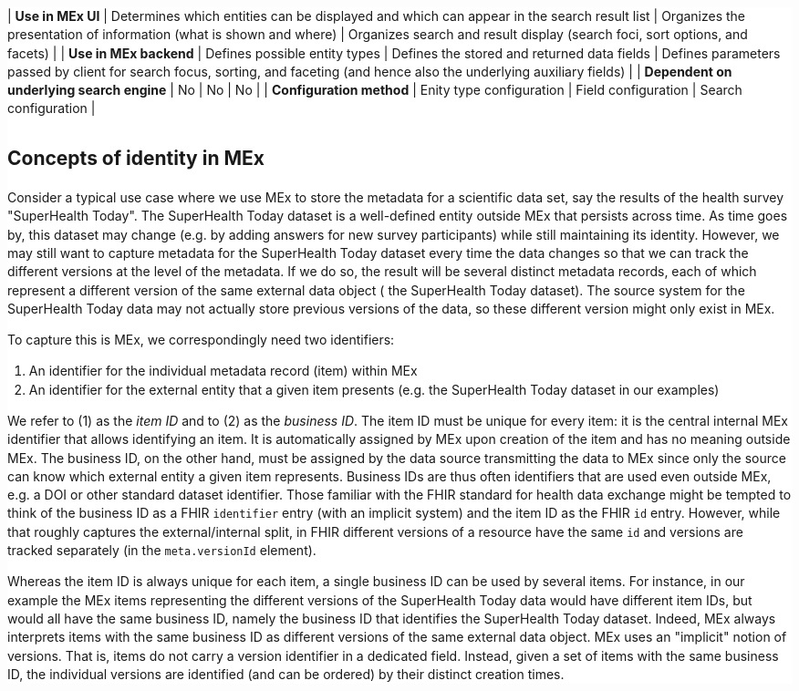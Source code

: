| **Use in MEx UI**                         | Determines which entities can be displayed and which can appear in the search result list      | Organizes the presentation of information (what is shown and where)    | Organizes search and result display (search foci, sort options, and facets)                                                  |
| **Use in MEx backend**                    | Defines possible entity types                                                                  | Defines the stored and returned data fields                            | Defines parameters passed by client for search focus, sorting, and faceting (and hence also the underlying auxiliary fields) |
| **Dependent on underlying search engine** | No                                                                                             | No                                                                     | No                                                                                                                           |
| **Configuration method**                  | Enity type configuration                                                                       | Field configuration                                                    | Search configuration                                                                                                         |

## Concepts of identity in MEx

Consider a typical use case where we use MEx to store the metadata for a scientific data set, say the results of the health survey "SuperHealth Today".
The SuperHealth Today dataset is a well-defined entity outside MEx that persists across time.
As time goes by, this dataset may change (e.g. by adding answers for new survey participants) while still maintaining its identity.
However, we may still want to capture metadata for the SuperHealth Today dataset every time the data changes so that we can track the different versions at the level of the metadata.
If we do so, the result will be several distinct metadata records, each of which represent a different version of the same external data object ( the SuperHealth Today dataset).
The source system for the SuperHealth Today data may not actually store previous versions of the data, so these different version might only exist in MEx.

To capture this is MEx, we correspondingly need two identifiers:

1. An identifier for the individual metadata record (item) within MEx
2. An identifier for the external entity that a given item presents (e.g. the SuperHealth Today dataset in our examples)

We refer to (1) as the _item ID_ and to (2) as the _business ID_.
The item ID must be unique for every item: it is the central internal MEx identifier that allows identifying an item.
It is automatically assigned by MEx upon creation of the item and has no meaning outside MEx.
The business ID, on the other hand, must be assigned by the data source transmitting the data to MEx since only the source can know which external entity a given item represents.
Business IDs are thus often identifiers that are used even outside MEx, e.g. a DOI or other standard dataset identifier.
Those familiar with the FHIR standard for health data exchange might be tempted to think of the business ID as a FHIR `identifier` entry (with an implicit system) and the item ID as the FHIR `id` entry.
However, while that roughly captures the external/internal split, in FHIR different versions of a resource have the same `id` and versions are tracked separately (in the `meta.versionId` element). 

Whereas the item ID is always unique for each item, a single business ID can be used by several items.
For instance, in our example the MEx items representing the different versions of the SuperHealth Today data would have different item IDs, but would all have the same business ID, namely the business ID that identifies the SuperHealth Today dataset.
Indeed, MEx always interprets items with the same business ID as different versions of the same external data object.
MEx uses an "implicit" notion of versions.
That is, items do not carry a version identifier in a dedicated field.
Instead, given a set of items with the same business ID, the individual versions are identified (and can be ordered) by their distinct creation times.
